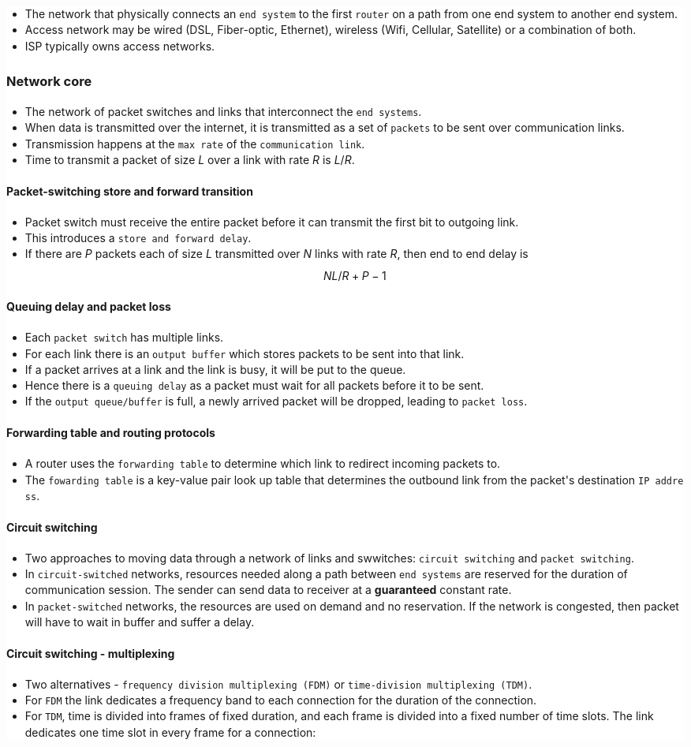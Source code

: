 - The network that physically connects an `end system` to the first `router` on a path from one end system to another end system. 
- Access network may be wired (DSL, Fiber-optic, Ethernet), wireless (Wifi, Cellular, Satellite) or a combination of both. 
- ISP typically owns access networks.

### Network core

- The network of packet switches and links that interconnect the `end systems`. 
- When data is transmitted over the internet, it is transmitted as a set of `packets` to be sent over communication links.
- Transmission happens at the `max rate` of the `communication link`. 
- Time to transmit a packet of size $L$ over a link with rate $R$ is $L/R$. 

#### Packet-switching store and forward transition 

- Packet switch must receive the entire packet before it can transmit the first bit to outgoing link. 
- This introduces a `store and forward delay`. 
- If there are $P$ packets each of size $L$ transmitted over $N$ links with rate $R$, then end to end delay is 
$$NL/R + P-1$$

#### Queuing delay and packet loss 

- Each `packet switch` has multiple links. 
- For each link there is an `output buffer` which stores packets to be sent into that link. 
- If a packet arrives at a link and the link is busy, it will be put to the queue.
- Hence there is a `queuing delay` as a packet must wait for all packets before it to be sent. 
- If the `output queue/buffer` is full, a newly arrived packet will be dropped, leading to `packet loss`. 

#### Forwarding table and routing protocols

- A router uses the `forwarding table` to determine which link to redirect incoming packets to. 
- The `fowarding table` is a key-value pair look up table that determines the outbound link from the packet's destination `IP address`. 

#### Circuit switching 

- Two approaches to moving data through a network of links and swwitches: `circuit switching` and `packet switching`. 
- In `circuit-switched` networks, resources needed along a path between `end systems` are reserved for the duration of communication session. The sender can send data to receiver at a **guaranteed** constant rate.  
- In `packet-switched` networks, the resources are used on demand and no reservation. If the network is congested, then packet will have to wait in buffer and suffer a delay. 

 #### Circuit switching - multiplexing 

 - Two alternatives - `frequency division multiplexing (FDM)` or `time-division multiplexing (TDM)`.
 - For `FDM` the link dedicates a frequency band to each connection for the duration of the connection. 
 - For `TDM`, time is divided into frames of fixed duration, and each frame is divided into a fixed number of time slots. The link dedicates one time slot in every frame for a connection: 